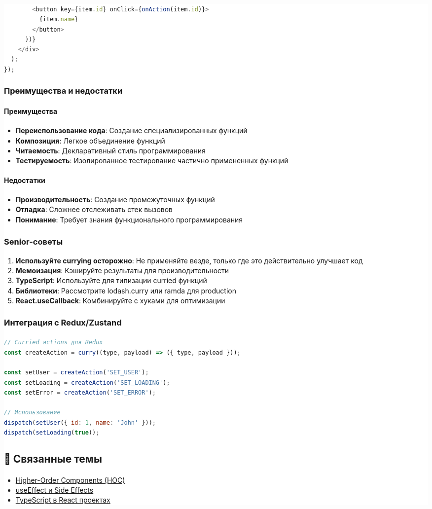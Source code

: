 ```javascript
        <button key={item.id} onClick={onAction(item.id)}>
          {item.name}
        </button>
      ))}
    </div>
  );
});
```

### Преимущества и недостатки

#### Преимущества
- **Переиспользование кода**: Создание специализированных функций
- **Композиция**: Легкое объединение функций
- **Читаемость**: Декларативный стиль программирования
- **Тестируемость**: Изолированное тестирование частично примененных функций

#### Недостатки
- **Производительность**: Создание промежуточных функций
- **Отладка**: Сложнее отслеживать стек вызовов
- **Понимание**: Требует знания функционального программирования

### Senior-советы

1. **Используйте currying осторожно**: Не применяйте везде, только где это действительно улучшает код
2. **Мемоизация**: Кэшируйте результаты для производительности
3. **TypeScript**: Используйте для типизации curried функций
4. **Библиотеки**: Рассмотрите lodash.curry или ramda для production
5. **React.useCallback**: Комбинируйте с хуками для оптимизации

### Интеграция с Redux/Zustand

```javascript
// Curried actions для Redux
const createAction = curry((type, payload) => ({ type, payload }));

const setUser = createAction('SET_USER');
const setLoading = createAction('SET_LOADING');
const setError = createAction('SET_ERROR');

// Использование
dispatch(setUser({ id: 1, name: 'John' }));
dispatch(setLoading(true));
```

## 🔗 Связанные темы

- [Higher-Order Components (HOC)](../react/hoc.md)
- [useEffect и Side Effects](../react/use-effect.md)
- [TypeScript в React проектах](../typescript/typescript-react.md)
